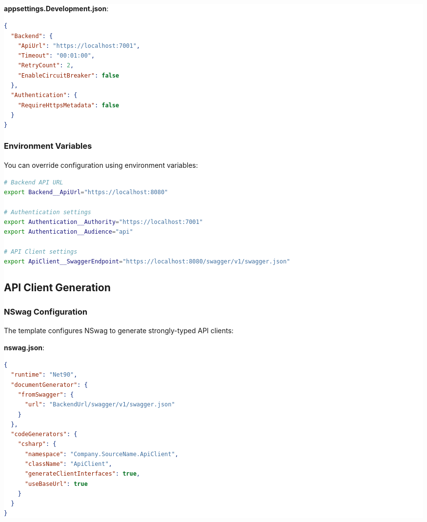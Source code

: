 **appsettings.Development.json**:

```json
{
  "Backend": {
    "ApiUrl": "https://localhost:7001",
    "Timeout": "00:01:00",
    "RetryCount": 2,
    "EnableCircuitBreaker": false
  },
  "Authentication": {
    "RequireHttpsMetadata": false
  }
}
```

### Environment Variables

You can override configuration using environment variables:

```bash
# Backend API URL
export Backend__ApiUrl="https://localhost:8080"

# Authentication settings
export Authentication__Authority="https://localhost:7001"
export Authentication__Audience="api"

# API Client settings
export ApiClient__SwaggerEndpoint="https://localhost:8080/swagger/v1/swagger.json"
```

## API Client Generation

### NSwag Configuration

The template configures NSwag to generate strongly-typed API clients:

**nswag.json**:

```json
{
  "runtime": "Net90",
  "documentGenerator": {
    "fromSwagger": {
      "url": "BackendUrl/swagger/v1/swagger.json"
    }
  },
  "codeGenerators": {
    "csharp": {
      "namespace": "Company.SourceName.ApiClient",
      "className": "ApiClient",
      "generateClientInterfaces": true,
      "useBaseUrl": true
    }
  }
}
```

